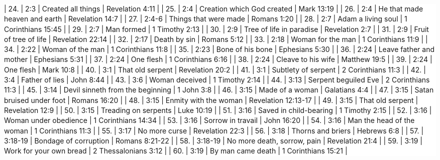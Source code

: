 | 24\.  | 2:3               | Created all things                     | Revelation 4:11         |
| 25\.  | 2:4               | Creation which God created             | Mark 13:19              |
| 26\.  | 2:4               | He that made heaven and earth          | Revelation 14:7         |
| 27\.  | 2:4-6             | Things that were made                  | Romans 1:20             |
| 28\.  | 2:7               | Adam a living soul                     | 1 Corinthians 15:45     |
| 29\.  | 2:7               | Man formed                             | 1 Timothy 2:13          |
| 30\.  | 2:9               | Tree of life in paradise               | Revelation 2:7          |
| 31\.  | 2:9               | Fruit of tree of life                  | Revelation 22:14        |
| 32\.  | 2:17              | Death by sin                           | Romans 5:12             |
| 33\.  | 2:18              | Woman for the man                      | 1 Corinthians 11:9      |
| 34\.  | 2:22              | Woman of the man                       | 1 Corinthians 11:8      |
| 35\.  | 2:23              | Bone of his bone                       | Ephesians 5:30          |
| 36\.  | 2:24              | Leave father and mother                | Ephesians 5:31          |
| 37\.  | 2:24              | One flesh                              | 1 Corinthians 6:16      |
| 38\.  | 2:24              | Cleave to his wife                     | Matthew 19:5            |
| 39\.  | 2:24              | One flesh                              | Mark 10:8               |
| 40\.  | 3:1               | That old serpent                       | Revelation 20:2         |
| 41\.  | 3:1               | Subtlety of serpent                    | 2 Corinthians 11:3      |
| 42\.  | 3:4               | Father of lies                         | John 8:44               |
| 43\.  | 3:6               | Woman deceived                         | 1 Timothy 2:14          |
| 44\.  | 3:13              | Serpent beguiled Eve                   | 2 Corinthians 11:3      |
| 45\.  | 3:14              | Devil sinneth from the beginning       | 1 John 3:8              |
| 46\.  | 3:15              | Made of a woman                        | Galatians 4:4           |
| 47\.  | 3:15              | Satan bruised under foot               | Romans 16:20            |
| 48\.  | 3:15              | Enmity with the woman                  | Revelation 12:13-17     |
| 49\.  | 3:15              | That old serpent                       | Revelation 12:9         |
| 50\.  | 3:15              | Treading on serpents                   | Luke 10:19              |
| 51\.  | 3:16              | Saved in child-bearing                 | 1 Timothy 2:15          |
| 52\.  | 3:16              | Woman under obedience                  | 1 Corinthians 14:34     |
| 53\.  | 3:16              | Sorrow in travail                      | John 16:20              |
| 54\.  | 3:16              | Man the head of the woman              | 1 Corinthians 11:3      |
| 55\.  | 3:17              | No more curse                          | Revelation 22:3         |
| 56\.  | 3:18              | Thorns and briers                      | Hebrews 6:8             |
| 57\.  | 3:18-19           | Bondage of corruption                  | Romans 8:21-22          |
| 58\.  | 3:18-19           | No more death, sorrow, pain            | Revelation 21:4         |
| 59\.  | 3:19              | Work for your own bread                | 2 Thessalonians 3:12    |
| 60\.  | 3:19              | By man came death                      | 1 Corinthians 15:21     |